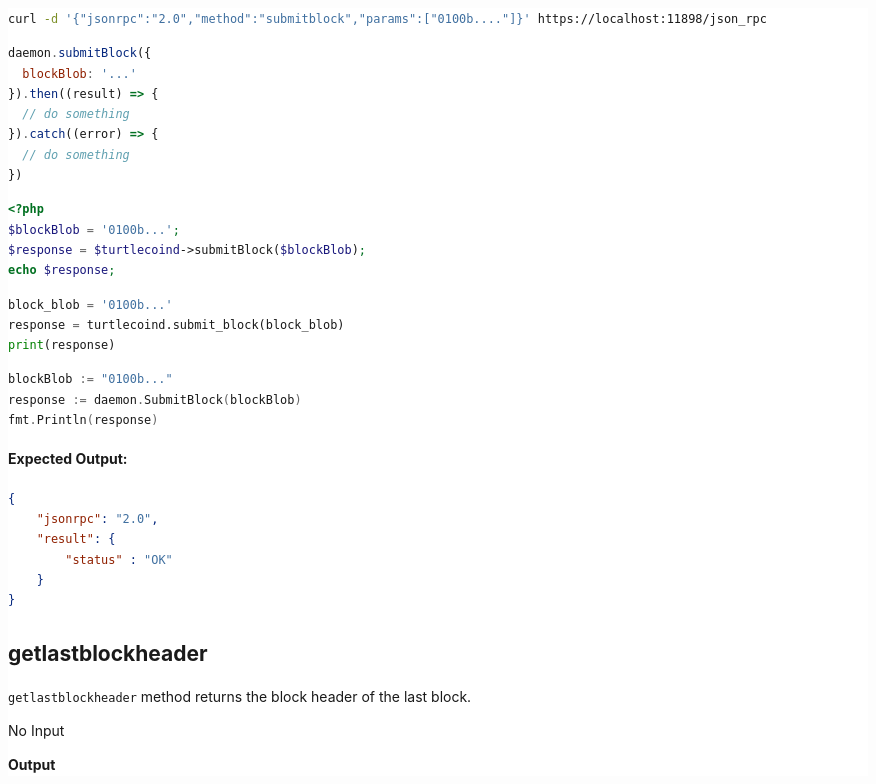 


```sh
curl -d '{"jsonrpc":"2.0","method":"submitblock","params":["0100b...."]}' https://localhost:11898/json_rpc
```


```js
daemon.submitBlock({
  blockBlob: '...'
}).then((result) => {
  // do something
}).catch((error) => {
  // do something
})
```


```php
<?php
$blockBlob = '0100b...';
$response = $turtlecoind->submitBlock($blockBlob);
echo $response;
```


```py
block_blob = '0100b...'
response = turtlecoind.submit_block(block_blob)
print(response)
```


```go
blockBlob := "0100b..."
response := daemon.SubmitBlock(blockBlob)
fmt.Println(response)
```



#### Expected Output:

```json
{
	"jsonrpc": "2.0",
	"result": {
		"status" : "OK"
	}
}
```

## getlastblockheader

`getlastblockheader` method returns the block header of the last block.

No Input

**Output**
